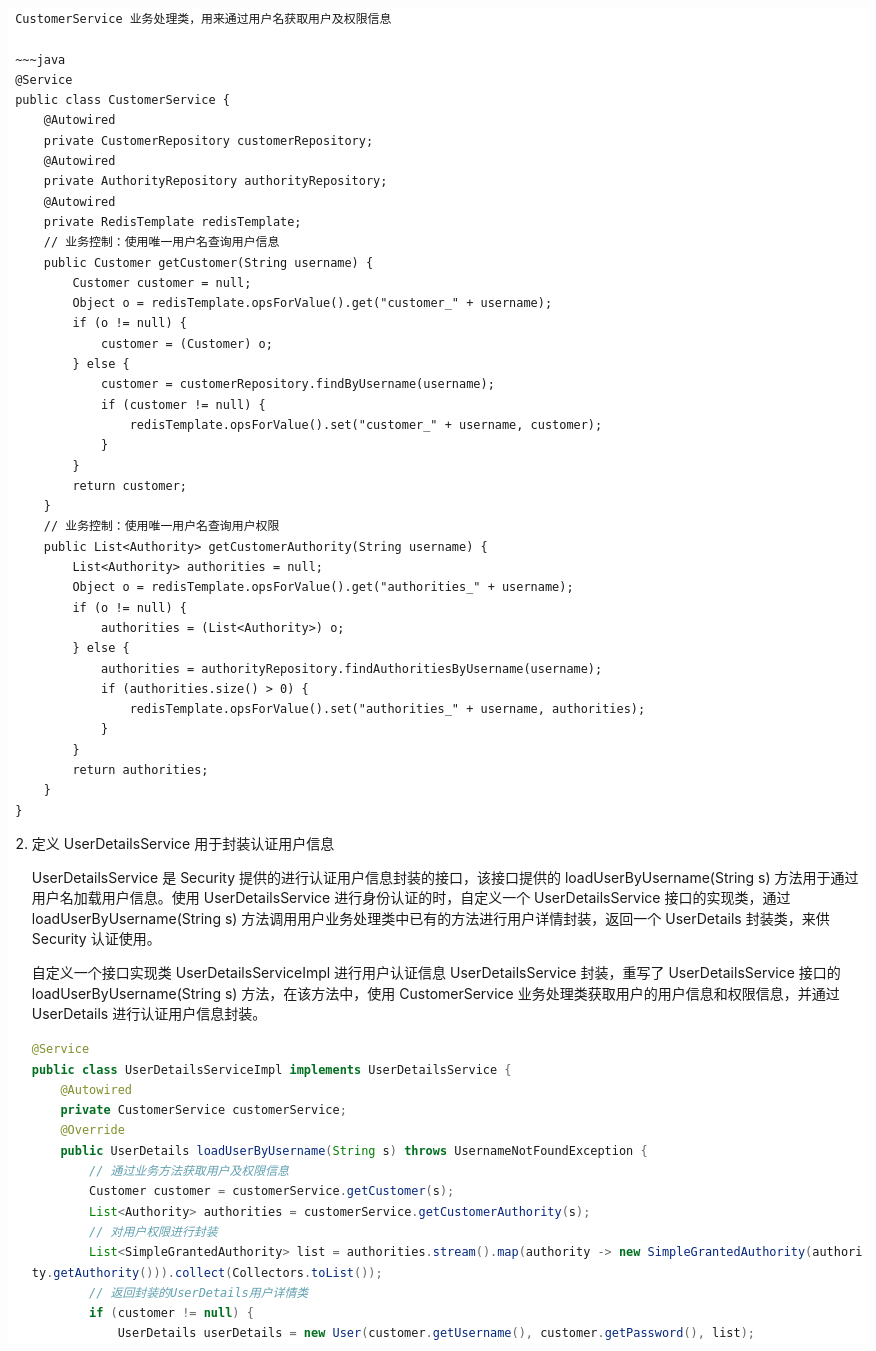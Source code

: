      CustomerService 业务处理类，用来通过用户名获取用户及权限信息

     ~~~java
     @Service
     public class CustomerService {
         @Autowired
         private CustomerRepository customerRepository;
         @Autowired
         private AuthorityRepository authorityRepository;
         @Autowired
         private RedisTemplate redisTemplate;
         // 业务控制：使用唯一用户名查询用户信息
         public Customer getCustomer(String username) {
             Customer customer = null;
             Object o = redisTemplate.opsForValue().get("customer_" + username);
             if (o != null) {
                 customer = (Customer) o;
             } else {
                 customer = customerRepository.findByUsername(username);
                 if (customer != null) {
                     redisTemplate.opsForValue().set("customer_" + username, customer);
                 }
             }
             return customer;
         }
         // 业务控制：使用唯一用户名查询用户权限
         public List<Authority> getCustomerAuthority(String username) {
             List<Authority> authorities = null;
             Object o = redisTemplate.opsForValue().get("authorities_" + username);
             if (o != null) {
                 authorities = (List<Authority>) o;
             } else {
                 authorities = authorityRepository.findAuthoritiesByUsername(username);
                 if (authorities.size() > 0) {
                     redisTemplate.opsForValue().set("authorities_" + username, authorities);
                 }
             }
             return authorities;
         }
     }

  2. 定义 UserDetailsService 用于封装认证用户信息

     UserDetailsService 是 Security 提供的进行认证用户信息封装的接口，该接口提供的 loadUserByUsername(String s) 方法用于通过用户名加载用户信息。使用 UserDetailsService 进行身份认证的时，自定义一个 UserDetailsService 接口的实现类，通过 loadUserByUsername(String s) 方法调用用户业务处理类中已有的方法进行用户详情封装，返回一个 UserDetails 封装类，来供 Security 认证使用。

     自定义一个接口实现类 UserDetailsServiceImpl 进行用户认证信息 UserDetailsService 封装，重写了 UserDetailsService 接口的 loadUserByUsername(String s) 方法，在该方法中，使用 CustomerService 业务处理类获取用户的用户信息和权限信息，并通过 UserDetails 进行认证用户信息封装。

     ~~~java
     @Service
     public class UserDetailsServiceImpl implements UserDetailsService {
         @Autowired
         private CustomerService customerService;
         @Override
         public UserDetails loadUserByUsername(String s) throws UsernameNotFoundException {
             // 通过业务方法获取用户及权限信息
             Customer customer = customerService.getCustomer(s);
             List<Authority> authorities = customerService.getCustomerAuthority(s);
             // 对用户权限进行封装
             List<SimpleGrantedAuthority> list = authorities.stream().map(authority -> new SimpleGrantedAuthority(authority.getAuthority())).collect(Collectors.toList());
             // 返回封装的UserDetails用户详情类
             if (customer != null) {
                 UserDetails userDetails = new User(customer.getUsername(), customer.getPassword(), list);